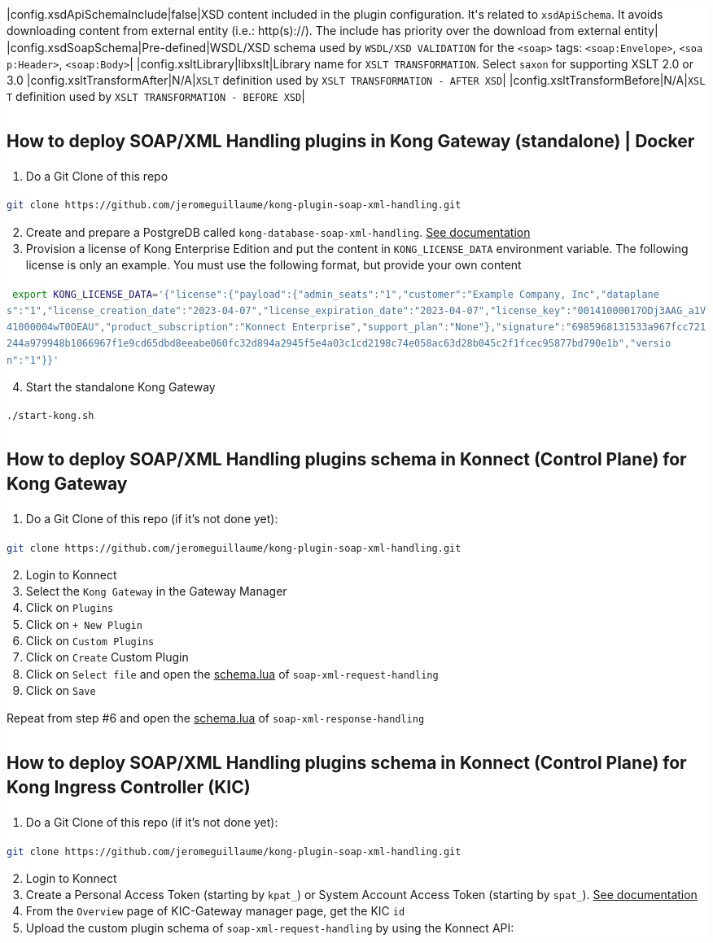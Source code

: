 |config.xsdApiSchemaInclude|false|XSD content included in the plugin configuration. It's related to `xsdApiSchema`. It avoids downloading content from external entity (i.e.: http(s)://). The include has priority over the download from external entity|
|config.xsdSoapSchema|Pre-defined|WSDL/XSD schema used by `WSDL/XSD VALIDATION` for the `<soap>` tags: `<soap:Envelope>`, `<soap:Header>`, `<soap:Body>`|
|config.xsltLibrary|libxslt|Library name for `XSLT TRANSFORMATION`. Select `saxon` for supporting XSLT 2.0 or 3.0
|config.xsltTransformAfter|N/A|`XSLT` definition used by `XSLT TRANSFORMATION - AFTER XSD`|
|config.xsltTransformBefore|N/A|`XSLT` definition used by `XSLT TRANSFORMATION - BEFORE XSD`|

## How to deploy SOAP/XML Handling plugins in Kong Gateway (standalone) | Docker
1) Do a Git Clone of this repo
```sh
git clone https://github.com/jeromeguillaume/kong-plugin-soap-xml-handling.git
```
2) Create and prepare a PostgreDB called `kong-database-soap-xml-handling`.
[See documentation](https://docs.konghq.com/gateway/latest/install/docker/#prepare-the-database)
3) Provision a license of Kong Enterprise Edition and put the content in `KONG_LICENSE_DATA` environment variable. The following license is only an example. You must use the following format, but provide your own content
```sh
 export KONG_LICENSE_DATA='{"license":{"payload":{"admin_seats":"1","customer":"Example Company, Inc","dataplanes":"1","license_creation_date":"2023-04-07","license_expiration_date":"2023-04-07","license_key":"00141000017ODj3AAG_a1V41000004wT0OEAU","product_subscription":"Konnect Enterprise","support_plan":"None"},"signature":"6985968131533a967fcc721244a979948b1066967f1e9cd65dbd8eeabe060fc32d894a2945f5e4a03c1cd2198c74e058ac63d28b045c2f1fcec95877bd790e1b","version":"1"}}'
```
4) Start the standalone Kong Gateway
```sh
./start-kong.sh
```

## How to deploy SOAP/XML Handling plugins **schema** in Konnect (Control Plane) for Kong Gateway
1) Do a Git Clone of this repo (if it’s not done yet):
```sh
git clone https://github.com/jeromeguillaume/kong-plugin-soap-xml-handling.git
```
2) Login to Konnect
3) Select the `Kong Gateway` in the Gateway Manager
4) Click on `Plugins`
5) Click on `+ New Plugin`
6) Click on `Custom Plugins`
7) Click on `Create` Custom Plugin
8) Click on `Select file` and open the [schema.lua](kong/plugins/soap-xml-request-handling/schema.lua) of `soap-xml-request-handling`
9) Click on `Save`

Repeat from step #6 and open the [schema.lua](kong/plugins/soap-xml-response-handling/schema.lua) of `soap-xml-response-handling`

## How to deploy SOAP/XML Handling plugins **schema** in Konnect (Control Plane) for Kong Ingress Controller (KIC)
1) Do a Git Clone of this repo (if it’s not done yet):
```sh
git clone https://github.com/jeromeguillaume/kong-plugin-soap-xml-handling.git
```
2) Login to Konnect
3) Create a Personal Access Token (starting by `kpat_`) or System Account Access Token (starting by `spat_`). [See documentation](https://docs.konghq.com/konnect/gateway-manager/declarative-config/#generate-a-personal-access-token)
4) From the `Overview` page of KIC-Gateway manager page, get the KIC `id`
5) Upload the custom plugin schema of `soap-xml-request-handling` by using the Konnect API:
```sh
```